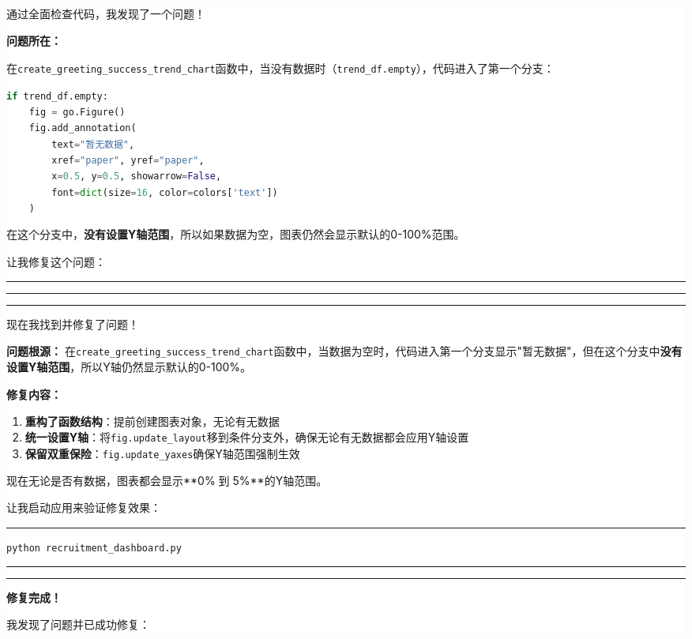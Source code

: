 通过全面检查代码，我发现了一个问题！

**问题所在：**

在`create_greeting_success_trend_chart`函数中，当没有数据时（`trend_df.empty`），代码进入了第一个分支：

```python
if trend_df.empty:
    fig = go.Figure()
    fig.add_annotation(
        text="暂无数据",
        xref="paper", yref="paper",
        x=0.5, y=0.5, showarrow=False,
        font=dict(size=16, color=colors['text'])
    )
```

在这个分支中，**没有设置Y轴范围**，所以如果数据为空，图表仍然会显示默认的0-100%范围。

让我修复这个问题：

---



---



---

现在我找到并修复了问题！

**问题根源：**
在`create_greeting_success_trend_chart`函数中，当数据为空时，代码进入第一个分支显示"暂无数据"，但在这个分支中**没有设置Y轴范围**，所以Y轴仍然显示默认的0-100%。

**修复内容：**
1. **重构了函数结构**：提前创建图表对象，无论有无数据
2. **统一设置Y轴**：将`fig.update_layout`移到条件分支外，确保无论有无数据都会应用Y轴设置
3. **保留双重保险**：`fig.update_yaxes`确保Y轴范围强制生效

现在无论是否有数据，图表都会显示**0% 到 5%**的Y轴范围。

让我启动应用来验证修复效果：

---

```bash
python recruitment_dashboard.py
```

---



---

**修复完成！** 

我发现了问题并已成功修复：
